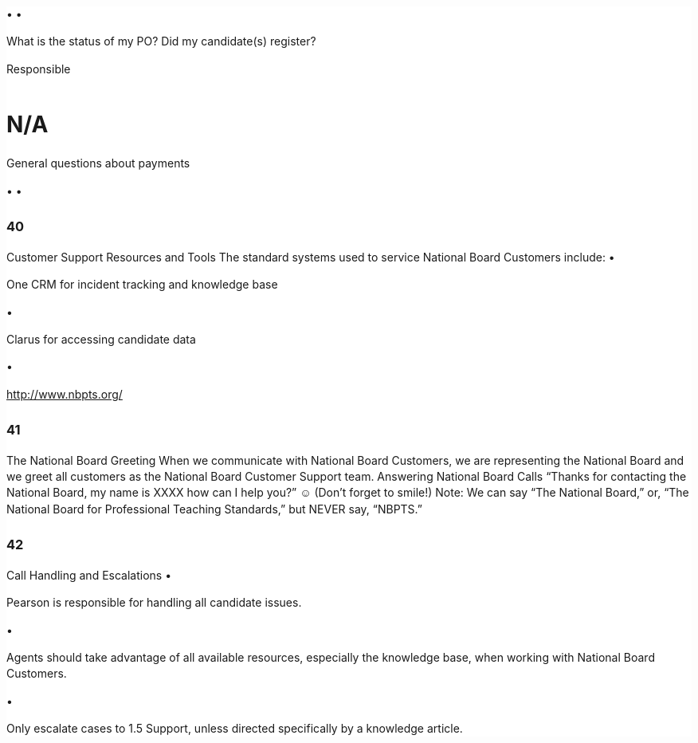 •
•

What is the status of my PO?
Did my candidate(s) register?

Responsible

# N/A

General questions about payments

•
•

### 40

Customer Support Resources and Tools
The standard systems used to service National Board Customers include:
•

One CRM for incident tracking and knowledge base

•

Clarus for accessing candidate data

•

http://www.nbpts.org/

### 41

The National Board Greeting
When we communicate with National Board Customers, we are representing the National
Board and we greet all customers as the National Board Customer Support team.
Answering National Board Calls
“Thanks for contacting the National Board, my name is XXXX how can I help you?” ☺
(Don’t forget to smile!)
Note: We can say “The National Board,” or, “The National Board for Professional Teaching
Standards,” but NEVER say, “NBPTS.”

### 42

Call Handling and Escalations
•

Pearson is responsible for handling all candidate issues.

•

Agents should take advantage of all available resources, especially the knowledge
base, when working with National Board Customers.

•

Only escalate cases to 1.5 Support, unless directed specifically by a knowledge article.
